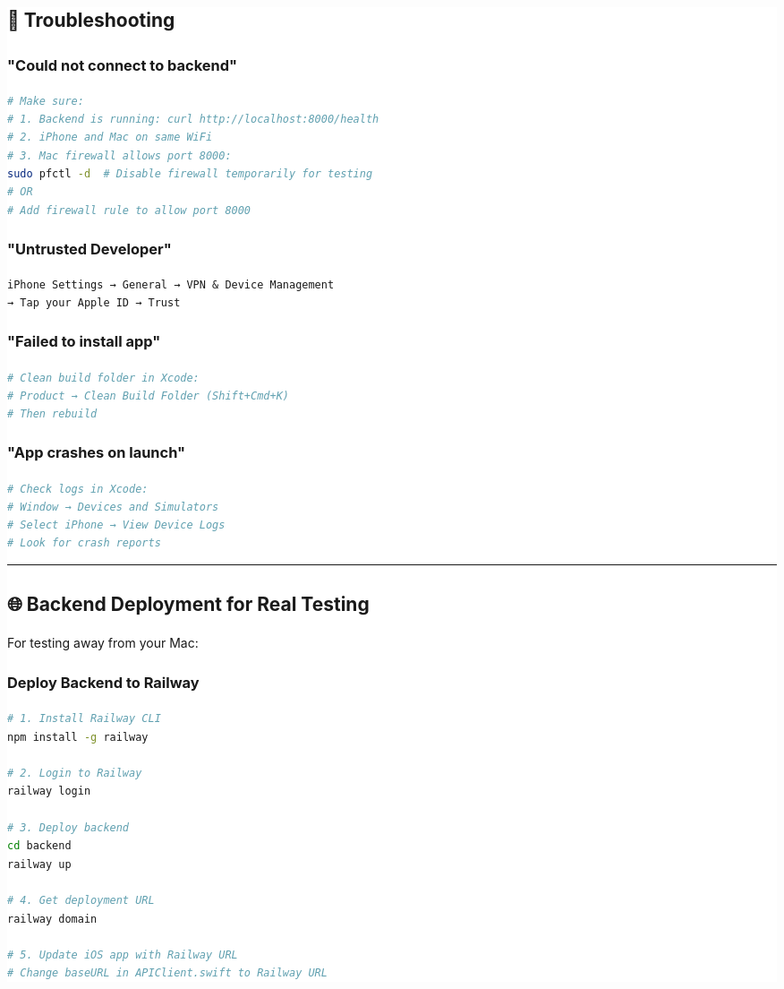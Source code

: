 
## 🔧 Troubleshooting

### "Could not connect to backend"
```bash
# Make sure:
# 1. Backend is running: curl http://localhost:8000/health
# 2. iPhone and Mac on same WiFi
# 3. Mac firewall allows port 8000:
sudo pfctl -d  # Disable firewall temporarily for testing
# OR
# Add firewall rule to allow port 8000
```

### "Untrusted Developer"
```
iPhone Settings → General → VPN & Device Management
→ Tap your Apple ID → Trust
```

### "Failed to install app"
```bash
# Clean build folder in Xcode:
# Product → Clean Build Folder (Shift+Cmd+K)
# Then rebuild
```

### "App crashes on launch"
```bash
# Check logs in Xcode:
# Window → Devices and Simulators
# Select iPhone → View Device Logs
# Look for crash reports
```

---

## 🌐 Backend Deployment for Real Testing

For testing away from your Mac:

### Deploy Backend to Railway

```bash
# 1. Install Railway CLI
npm install -g railway

# 2. Login to Railway
railway login

# 3. Deploy backend
cd backend
railway up

# 4. Get deployment URL
railway domain

# 5. Update iOS app with Railway URL
# Change baseURL in APIClient.swift to Railway URL
```
